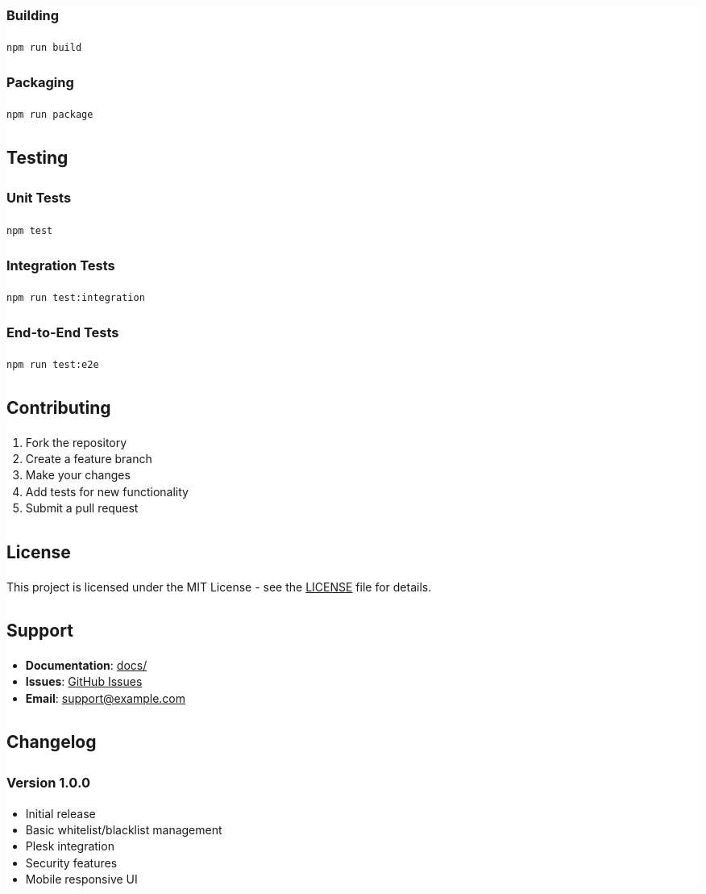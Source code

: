 ### Building

```bash
npm run build
```

### Packaging

```bash
npm run package
```

## Testing

### Unit Tests
```bash
npm test
```

### Integration Tests
```bash
npm run test:integration
```

### End-to-End Tests
```bash
npm run test:e2e
```

## Contributing

1. Fork the repository
2. Create a feature branch
3. Make your changes
4. Add tests for new functionality
5. Submit a pull request

## License

This project is licensed under the MIT License - see the [LICENSE](LICENSE) file for details.

## Support

- **Documentation**: [docs/](docs/)
- **Issues**: [GitHub Issues](https://github.com/your-repo/spam-filter-manager/issues)
- **Email**: support@example.com

## Changelog

### Version 1.0.0
- Initial release
- Basic whitelist/blacklist management
- Plesk integration
- Security features
- Mobile responsive UI
